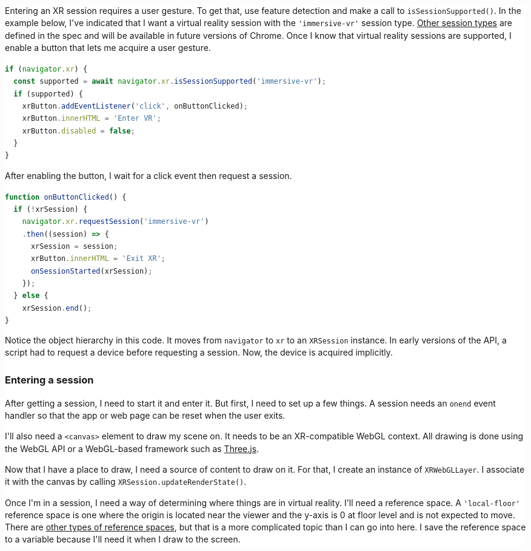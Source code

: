 Entering an XR session requires a user gesture. To get that, use feature
detection and make a call to `isSessionSupported()`. In the example below, I've
indicated that I want a virtual reality session with the `'immersive-vr'`
session type. [Other session
types](https://developer.mozilla.org/en-US/docs/Web/API/XR/isSessionSupported#Syntax)
are defined in the spec and will be available in future versions of Chrome. Once
I know that virtual reality sessions are supported, I enable a button that lets
me acquire a user gesture.

```js
if (navigator.xr) {
  const supported = await navigator.xr.isSessionSupported('immersive-vr');
  if (supported) {
    xrButton.addEventListener('click', onButtonClicked);
    xrButton.innerHTML = 'Enter VR';
    xrButton.disabled = false;
  }
}
```

After enabling the button, I wait for a click event then request a session.

```js
function onButtonClicked() {
  if (!xrSession) {
    navigator.xr.requestSession('immersive-vr')
    .then((session) => {
      xrSession = session;
      xrButton.innerHTML = 'Exit XR';
      onSessionStarted(xrSession);
    });
  } else {
    xrSession.end();
}
```

Notice the object hierarchy in this code. It moves from `navigator` to `xr` to
an `XRSession` instance. In early versions of the API, a script had to request a
device before requesting a session. Now, the device is acquired implicitly.

### Entering a session

After getting a session, I need to start it and enter it. But first, I need to
set up a few things. A session needs an `onend` event handler so that the app or
web page can be reset when the user exits.

I'll also need a `<canvas>` element to draw my scene on. It needs to be an
XR-compatible WebGL context. All drawing is done using the WebGL API or a
WebGL-based framework such as [Three.js](https://threejs.org/).

Now that I have a place to draw, I need a source of content to draw on
it. For that, I create an instance of `XRWebGLLayer`. I associate it with the
canvas by calling `XRSession.updateRenderState()`.

Once I'm in a session, I need a way of determining where things are in virtual
reality. I'll need a reference space. A `'local-floor'` reference space is one
where the origin is located near the viewer and the y-axis is 0 at floor level
and is not expected to move. There are [other types of reference
spaces](https://developer.mozilla.org/en-US/docs/Web/API/XRSession/requestReferenceSpace),
but that is a more complicated topic than I can go into here. I save the
reference space to a variable because I'll need it when I draw to the screen.
